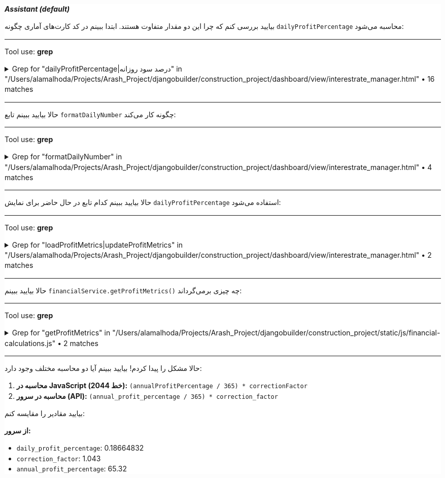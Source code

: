 _**Assistant (default)**_

بیایید بررسی کنم که چرا این دو مقدار متفاوت هستند. ابتدا ببینم در کد کارت‌های آماری چگونه `dailyProfitPercentage` محاسبه می‌شود:


---

Tool use: **grep**

<details><summary>Grep for "dailyProfitPercentage|درصد سود روزانه" in "/Users/alamalhoda/Projects/Arash_Project/djangobuilder/construction_project/dashboard/view/interestrate_manager.html" • 16 matches</summary></details>

---

حالا بیایید ببینم تابع `formatDailyNumber` چگونه کار می‌کند:


---

Tool use: **grep**

<details><summary>Grep for "formatDailyNumber" in "/Users/alamalhoda/Projects/Arash_Project/djangobuilder/construction_project/dashboard/view/interestrate_manager.html" • 4 matches</summary></details>

---

حالا بیایید ببینم کدام تابع در حال حاضر برای نمایش `dailyProfitPercentage` استفاده می‌شود:


---

Tool use: **grep**

<details><summary>Grep for "loadProfitMetrics|updateProfitMetrics" in "/Users/alamalhoda/Projects/Arash_Project/djangobuilder/construction_project/dashboard/view/interestrate_manager.html" • 2 matches</summary></details>

---

حالا بیایید ببینم `financialService.getProfitMetrics()` چه چیزی برمی‌گرداند:


---

Tool use: **grep**

<details><summary>Grep for "getProfitMetrics" in "/Users/alamalhoda/Projects/Arash_Project/djangobuilder/construction_project/static/js/financial-calculations.js" • 2 matches</summary></details>

---

حالا مشکل را پیدا کردم! بیایید ببینم آیا دو محاسبه مختلف وجود دارد:

1. **محاسبه در JavaScript (خط 2044):** `(annualProfitPercentage / 365) * correctionFactor`
2. **محاسبه در سرور (API):** `(annual_profit_percentage / 365) * correction_factor`

بیایید مقادیر را مقایسه کنم:

**از سرور:**
- `daily_profit_percentage`: 0.18664832
- `correction_factor`: 1.043
- `annual_profit_percentage`: 65.32
